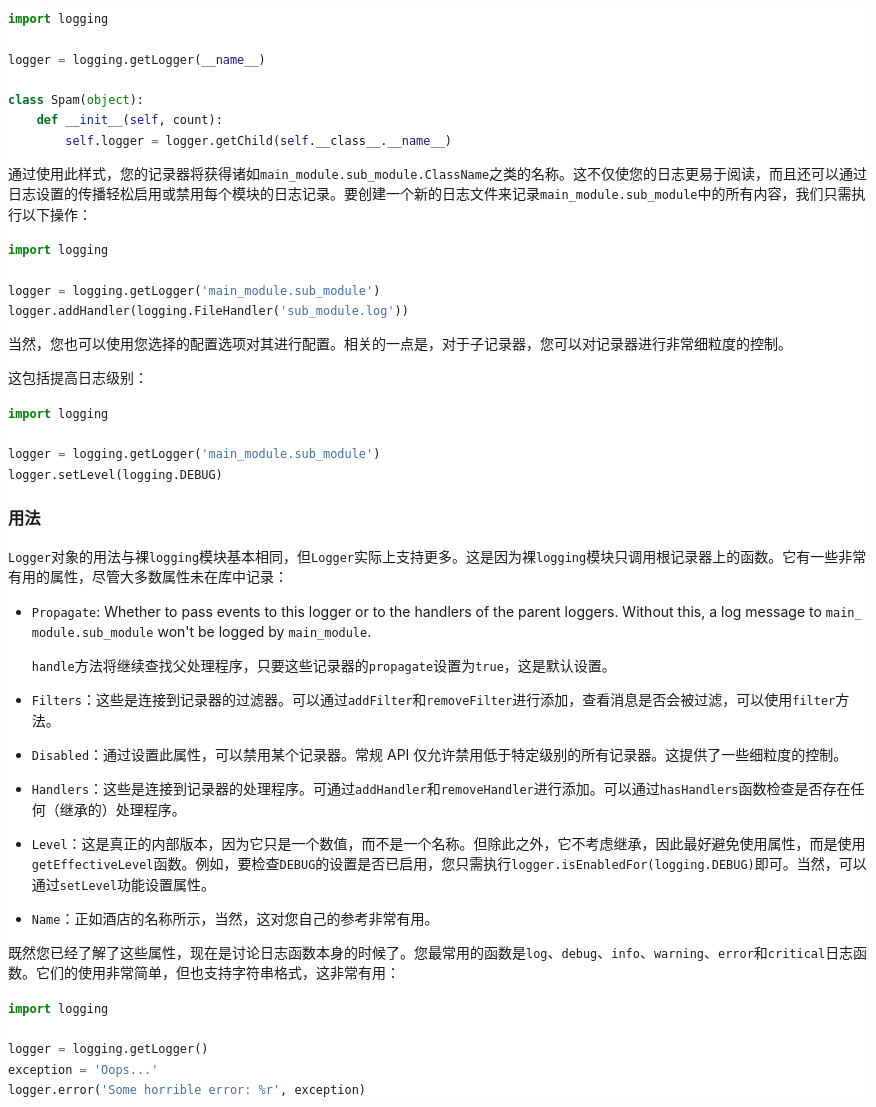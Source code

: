```py
import logging

logger = logging.getLogger(__name__)

class Spam(object):
    def __init__(self, count):
        self.logger = logger.getChild(self.__class__.__name__)
```

通过使用此样式，您的记录器将获得诸如`main_module.sub_module.ClassName`之类的名称。这不仅使您的日志更易于阅读，而且还可以通过日志设置的传播轻松启用或禁用每个模块的日志记录。要创建一个新的日志文件来记录`main_module.sub_module`中的所有内容，我们只需执行以下操作：

```py
import logging

logger = logging.getLogger('main_module.sub_module')
logger.addHandler(logging.FileHandler('sub_module.log'))
```

当然，您也可以使用您选择的配置选项对其进行配置。相关的一点是，对于子记录器，您可以对记录器进行非常细粒度的控制。

这包括提高日志级别：

```py
import logging

logger = logging.getLogger('main_module.sub_module')
logger.setLevel(logging.DEBUG)
```

### 用法

`Logger`对象的用法与裸`logging`模块基本相同，但`Logger`实际上支持更多。这是因为裸`logging`模块只调用根记录器上的函数。它有一些非常有用的属性，尽管大多数属性未在库中记录：

*   `Propagate`: Whether to pass events to this logger or to the handlers of the parent loggers. Without this, a log message to `main_module.sub_module` won't be logged by `main_module`.

    `handle`方法将继续查找父处理程序，只要这些记录器的`propagate`设置为`true`，这是默认设置。

*   `Filters`：这些是连接到记录器的过滤器。可以通过`addFilter`和`removeFilter`进行添加，查看消息是否会被过滤，可以使用`filter`方法。
*   `Disabled`：通过设置此属性，可以禁用某个记录器。常规 API 仅允许禁用低于特定级别的所有记录器。这提供了一些细粒度的控制。
*   `Handlers`：这些是连接到记录器的处理程序。可通过`addHandler`和`removeHandler`进行添加。可以通过`hasHandlers`函数检查是否存在任何（继承的）处理程序。
*   `Level`：这是真正的内部版本，因为它只是一个数值，而不是一个名称。但除此之外，它不考虑继承，因此最好避免使用属性，而是使用`getEffectiveLevel`函数。例如，要检查`DEBUG`的设置是否已启用，您只需执行`logger.isEnabledFor(logging.DEBUG)`即可。当然，可以通过`setLevel`功能设置属性。
*   `Name`：正如酒店的名称所示，当然，这对您自己的参考非常有用。

既然您已经了解了这些属性，现在是讨论日志函数本身的时候了。您最常用的函数是`log`、`debug`、`info`、`warning`、`error`和`critical`日志函数。它们的使用非常简单，但也支持字符串格式，这非常有用：

```py
import logging

logger = logging.getLogger()
exception = 'Oops...'
logger.error('Some horrible error: %r', exception)
```
